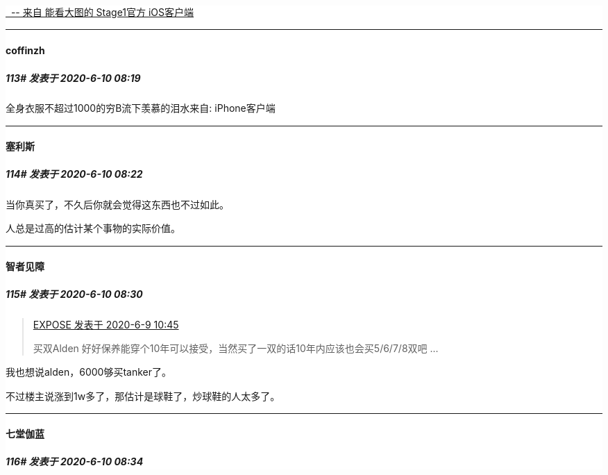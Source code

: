 [  -- 来自 能看大图的 Stage1官方 iOS客户端](https://itunes.apple.com/fi/app/saraba1st/id1221237470?mt=8)







*****

####  coffinzh  
##### 113#       发表于 2020-6-10 08:19




全身衣服不超过1000的穷B流下羡慕的泪水来自: iPhone客户端







*****

####  塞利斯  
##### 114#       发表于 2020-6-10 08:22




当你真买了，不久后你就会觉得这东西也不过如此。

人总是过高的估计某个事物的实际价值。







*****

####  智者见障  
##### 115#       发表于 2020-6-10 08:30



<blockquote><a href="httphttps://bbs.saraba1st.com/2b/forum.php?mod=redirect&amp;goto=findpost&amp;pid=47731253&amp;ptid=1940527" target="_blank">EXPOSE 发表于 2020-6-9 10:45</a>

买双Alden 好好保养能穿个10年可以接受，当然买了一双的话10年内应该也会买5/6/7/8双吧 ...</blockquote>
我也想说alden，6000够买tanker了。

不过楼主说涨到1w多了，那估计是球鞋了，炒球鞋的人太多了。







*****

####  七堂伽蓝  
##### 116#       发表于 2020-6-10 08:34

